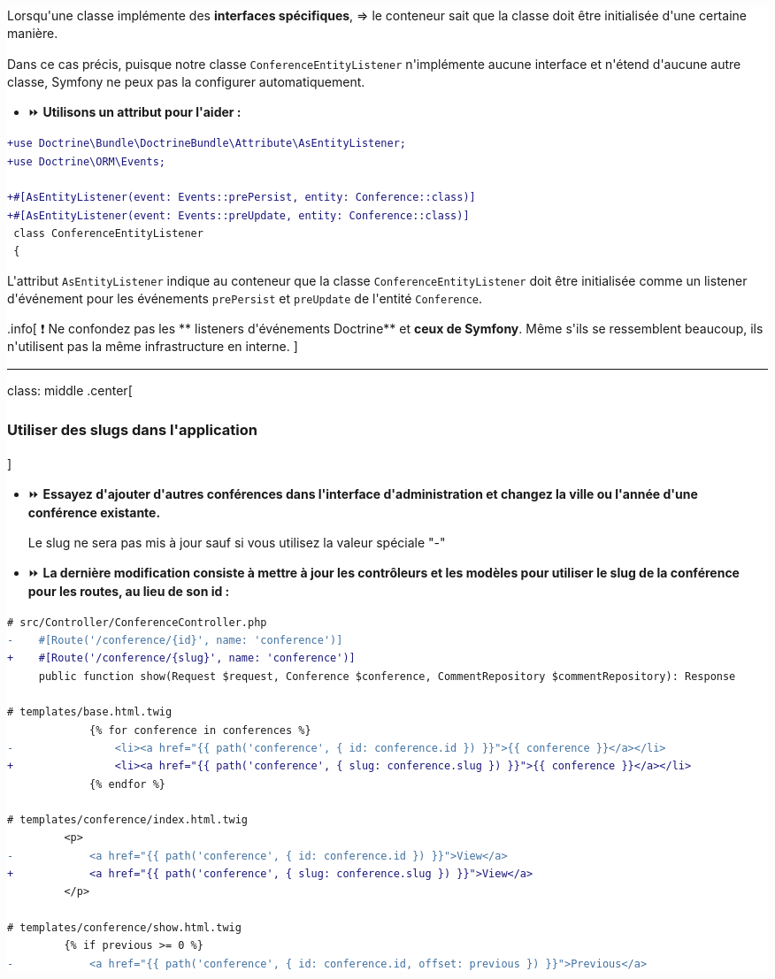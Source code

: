 Lorsqu'une classe implémente des **interfaces spécifiques**, ⇒ le conteneur sait que la classe doit être initialisée d'une certaine manière.

Dans ce cas précis, puisque notre classe `ConferenceEntityListener` n'implémente aucune interface et n'étend d'aucune autre classe, Symfony ne peux pas la configurer automatiquement.

- ⏩ **Utilisons un attribut pour l'aider :**

```diff
+use Doctrine\Bundle\DoctrineBundle\Attribute\AsEntityListener;
+use Doctrine\ORM\Events;

+#[AsEntityListener(event: Events::prePersist, entity: Conference::class)]
+#[AsEntityListener(event: Events::preUpdate, entity: Conference::class)]
 class ConferenceEntityListener
 {
```

L'attribut `AsEntityListener` indique au conteneur que la classe `ConferenceEntityListener` doit être initialisée comme un listener d'événement pour les événements `prePersist` et `preUpdate` de l'entité `Conference`.

.info[
❗ Ne confondez pas les ** listeners d'événements Doctrine** et **ceux de Symfony**. Même s'ils se ressemblent beaucoup, ils n'utilisent pas la même infrastructure en interne.
]

---

class: middle
.center[

### **Utiliser des slugs dans l'application**

]

- ⏩ **Essayez d'ajouter d'autres conférences dans l'interface d'administration et changez la ville ou l'année d'une conférence existante.**

  Le slug ne sera pas mis à jour sauf si vous utilisez la valeur spéciale "-"

- ⏩ **La dernière modification consiste à mettre à jour les contrôleurs et les modèles pour utiliser le slug de la conférence pour les routes, au lieu de son id :**

```diff
# src/Controller/ConferenceController.php
-    #[Route('/conference/{id}', name: 'conference')]
+    #[Route('/conference/{slug}', name: 'conference')]
     public function show(Request $request, Conference $conference, CommentRepository $commentRepository): Response

# templates/base.html.twig
             {% for conference in conferences %}
-                <li><a href="{{ path('conference', { id: conference.id }) }}">{{ conference }}</a></li>
+                <li><a href="{{ path('conference', { slug: conference.slug }) }}">{{ conference }}</a></li>
             {% endfor %}

# templates/conference/index.html.twig
         <p>
-            <a href="{{ path('conference', { id: conference.id }) }}">View</a>
+            <a href="{{ path('conference', { slug: conference.slug }) }}">View</a>
         </p>

# templates/conference/show.html.twig
         {% if previous >= 0 %}
-            <a href="{{ path('conference', { id: conference.id, offset: previous }) }}">Previous</a>
```
